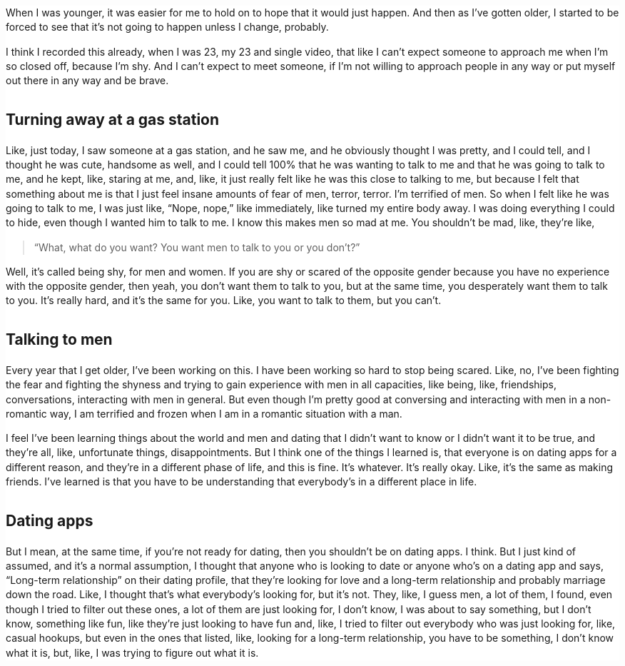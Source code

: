 When I was younger, it was easier for me to hold on to hope that it would just happen. And then as I’ve gotten older, I started to be forced to see that it’s not going to happen unless I change, probably.

I think I recorded this already, when I was 23, my 23 and single video, that like I can’t expect someone to approach me when I’m so closed off, because I’m shy. And I can’t expect to meet someone, if I’m not willing to approach people in any way or put myself out there in any way and be brave.


## Turning away at a gas station

Like, just today, I saw someone at a gas station, and he saw me, and he obviously thought I was pretty, and I could tell, and I thought he was cute, handsome as well, and I could tell 100% that he was wanting to talk to me and that he was going to talk to me, and he kept, like, staring at me, and, like, it just really felt like he was this close to talking to me, but because I felt that something about me is that I just feel insane amounts of fear of men, terror, terror. I’m terrified of men. So when I felt like he was going to talk to me, I was just like, “Nope, nope,” like immediately, like turned my entire body away. I was doing everything I could to hide, even though I wanted him to talk to me. I know this makes men so mad at me. You shouldn’t be mad, like, they’re like,
> “What, what do you want? You want men to talk to you or you don’t?”

Well, it’s called being shy, for men and women. If you are shy or scared of the opposite gender because you have no experience with the opposite gender, then yeah, you don’t want them to talk to you, but at the same time, you desperately want them to talk to you. It’s really hard, and it’s the same for you. Like, you want to talk to them, but you can’t.


## Talking to men

Every year that I get older, I’ve been working on this. I have been working so hard to stop being scared. Like, no, I’ve been fighting the fear and fighting the shyness and trying to gain experience with men in all capacities, like being, like, friendships, conversations, interacting with men in general. But even though I’m pretty good at conversing and interacting with men in a non-romantic way, I am terrified and frozen when I am in a romantic situation with a man.

I feel I’ve been learning things about the world and men and dating that I didn’t want to know or I didn’t want it to be true, and they’re all, like, unfortunate things, disappointments. But I think one of the things I learned is, that everyone is on dating apps for a different reason, and they’re in a different phase of life, and this is fine. It’s whatever. It’s really okay. Like, it’s the same as making friends. I’ve learned is that you have to be understanding that everybody’s in a different place in life.


## Dating apps

But I mean, at the same time, if you’re not ready for dating, then you shouldn’t be on dating apps. I think. But I just kind of assumed, and it’s a normal assumption, I thought that anyone who is looking to date or anyone who’s on a dating app and says, “Long-term relationship” on their dating profile, that they’re looking for love and a long-term relationship and probably marriage down the road. Like, I thought that’s what everybody’s looking for, but it’s not. They, like, I guess men, a lot of them, I found, even though I tried to filter out these ones, a lot of them are just looking for, I don’t know, I was about to say something, but I don’t know, something like fun, like they’re just looking to have fun and, like, I tried to filter out everybody who was just looking for, like, casual hookups, but even in the ones that listed, like, looking for a long-term relationship, you have to be something, I don’t know what it is, but, like, I was trying to figure out what it is.
